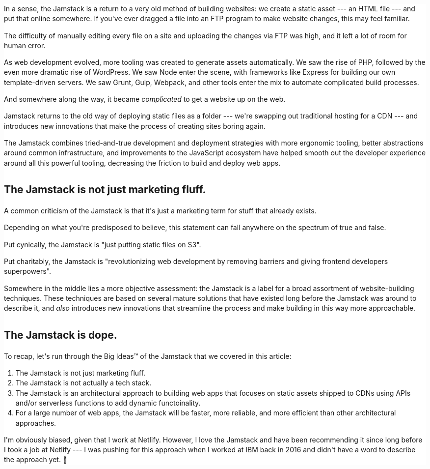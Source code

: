 In a sense, the Jamstack is a return to a very old method of building websites: we create a static asset --- an HTML file --- and put that online somewhere. If you've ever dragged a file into an FTP program to make website changes, this may feel familiar.

The difficulty of manually editing every file on a site and uploading the changes via FTP was high, and it left a lot of room for human error.

As web development evolved, more tooling was created to generate assets automatically. We saw the rise of PHP, followed by the even more dramatic rise of WordPress. We saw Node enter the scene, with frameworks like Express for building our own template-driven servers. We saw Grunt, Gulp, Webpack, and other tools enter the mix to automate complicated build processes.

And somewhere along the way, it became *complicated* to get a website up on the web.

Jamstack returns to the old way of deploying static files as a folder --- we're swapping out traditional hosting for a CDN --- and introduces new innovations that make the process of creating sites boring again.

The Jamstack combines tried-and-true development and deployment strategies with more ergonomic tooling, better abstractions around common infrastructure, and improvements to the JavaScript ecosystem have helped smooth out the developer experience around all this powerful tooling, decreasing the friction to build and deploy web apps.

[](https://www.learnwithjason.dev/blog/wtf-is-jamstack#the-jamstack-is-not-just-marketing-fluff)The Jamstack is not just marketing fluff.
-----------------------------------------------------------------------------------------------------------------------------------------

A common criticism of the Jamstack is that it's just a marketing term for stuff that already exists.

Depending on what you're predisposed to believe, this statement can fall anywhere on the spectrum of true and false.

Put cynically, the Jamstack is "just putting static files on S3".

Put charitably, the Jamstack is "revolutionizing web development by removing barriers and giving frontend developers superpowers".

Somewhere in the middle lies a more objective assessment: the Jamstack is a label for a broad assortment of website-building techniques. These techniques are based on several mature solutions that have existed long before the Jamstack was around to describe it, and *also* introduces new innovations that streamline the process and make building in this way more approachable.

[](https://www.learnwithjason.dev/blog/wtf-is-jamstack#the-jamstack-is-dope)The Jamstack is dope.
-------------------------------------------------------------------------------------------------

To recap, let's run through the Big Ideas™ of the Jamstack that we covered in this article:

1.  The Jamstack is not just marketing fluff.
2.  The Jamstack is not actually a tech stack.
3.  The Jamstack is an architectural approach to building web apps that focuses on static assets shipped to CDNs using APIs and/or serverless functions to add dynamic functoinality.
4.  For a large number of web apps, the Jamstack will be faster, more reliable, and more efficient than other architectural approaches.

I'm obviously biased, given that I work at Netlify. However, I love the Jamstack and have been recommending it since long before I took a job at Netlify --- I was pushing for this approach when I worked at IBM back in 2016 and didn't have a word to describe the approach yet. 💜
